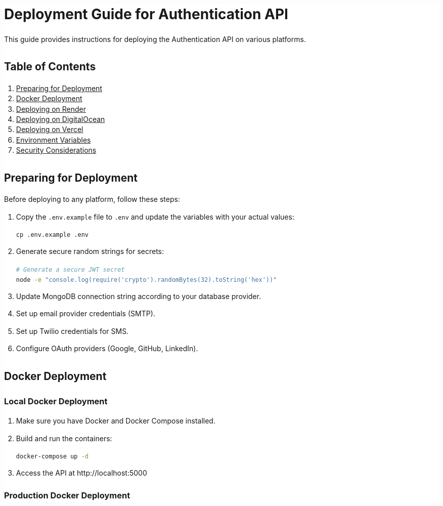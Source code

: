 # Deployment Guide for Authentication API

This guide provides instructions for deploying the Authentication API on various platforms.

## Table of Contents

1. [Preparing for Deployment](#preparing-for-deployment)
2. [Docker Deployment](#docker-deployment)
3. [Deploying on Render](#deploying-on-render)
4. [Deploying on DigitalOcean](#deploying-on-digitalocean)
5. [Deploying on Vercel](#deploying-on-vercel)
6. [Environment Variables](#environment-variables)
7. [Security Considerations](#security-considerations)

## Preparing for Deployment

Before deploying to any platform, follow these steps:

1. Copy the `.env.example` file to `.env` and update the variables with your actual values:

   ```
   cp .env.example .env
   ```

2. Generate secure random strings for secrets:

   ```bash
   # Generate a secure JWT secret
   node -e "console.log(require('crypto').randomBytes(32).toString('hex'))"
   ```

3. Update MongoDB connection string according to your database provider.

4. Set up email provider credentials (SMTP).

5. Set up Twilio credentials for SMS.

6. Configure OAuth providers (Google, GitHub, LinkedIn).

## Docker Deployment

### Local Docker Deployment

1. Make sure you have Docker and Docker Compose installed.

2. Build and run the containers:

   ```bash
   docker-compose up -d
   ```

3. Access the API at http://localhost:5000

### Production Docker Deployment
